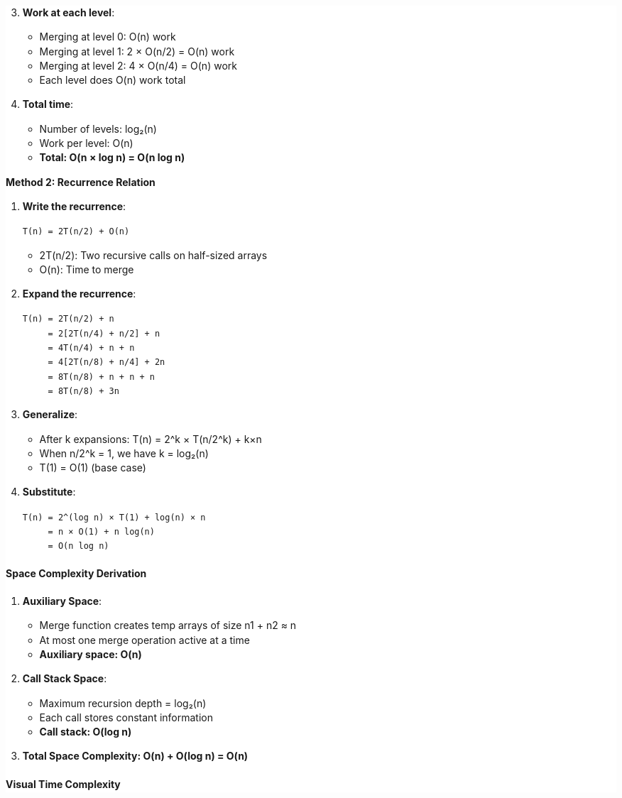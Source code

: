 3. **Work at each level**:
   - Merging at level 0: O(n) work
   - Merging at level 1: 2 × O(n/2) = O(n) work
   - Merging at level 2: 4 × O(n/4) = O(n) work
   - Each level does O(n) work total

4. **Total time**:
   - Number of levels: log₂(n)
   - Work per level: O(n)
   - **Total: O(n × log n) = O(n log n)**

**Method 2: Recurrence Relation**

1. **Write the recurrence**:
   ```
   T(n) = 2T(n/2) + O(n)
   ```
   - 2T(n/2): Two recursive calls on half-sized arrays
   - O(n): Time to merge

2. **Expand the recurrence**:
   ```
   T(n) = 2T(n/2) + n
        = 2[2T(n/4) + n/2] + n
        = 4T(n/4) + n + n
        = 4[2T(n/8) + n/4] + 2n
        = 8T(n/8) + n + n + n
        = 8T(n/8) + 3n
   ```

3. **Generalize**:
   - After k expansions: T(n) = 2^k × T(n/2^k) + k×n
   - When n/2^k = 1, we have k = log₂(n)
   - T(1) = O(1) (base case)

4. **Substitute**:
   ```
   T(n) = 2^(log n) × T(1) + log(n) × n
        = n × O(1) + n log(n)
        = O(n log n)
   ```

#### Space Complexity Derivation

1. **Auxiliary Space**:
   - Merge function creates temp arrays of size n1 + n2 ≈ n
   - At most one merge operation active at a time
   - **Auxiliary space: O(n)**

2. **Call Stack Space**:
   - Maximum recursion depth = log₂(n)
   - Each call stores constant information
   - **Call stack: O(log n)**

3. **Total Space Complexity: O(n) + O(log n) = O(n)**

#### Visual Time Complexity
